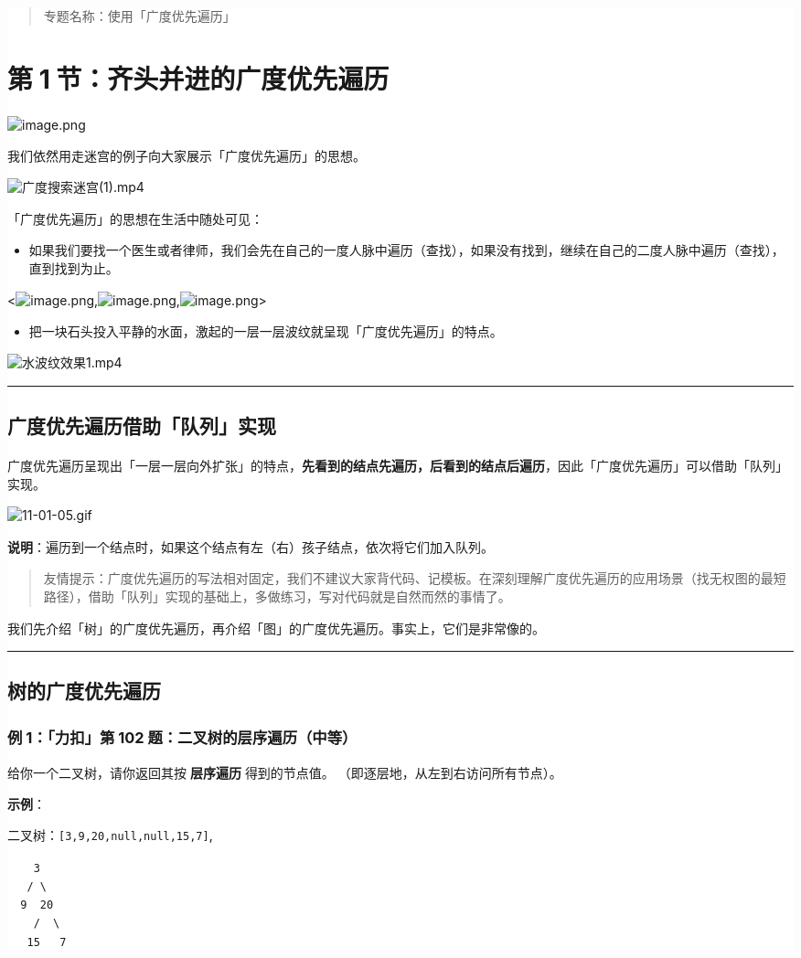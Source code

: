 > 专题名称：使用「广度优先遍历」

# 第 1 节：齐头并进的广度优先遍历

![image.png](https://pic.leetcode-cn.com/1611483686-FJqdzm-image.png)

我们依然用走迷宫的例子向大家展示「广度优先遍历」的思想。

![广度搜索迷宫(1).mp4]()

「广度优先遍历」的思想在生活中随处可见：

+ 如果我们要找一个医生或者律师，我们会先在自己的一度人脉中遍历（查找），如果没有找到，继续在自己的二度人脉中遍历（查找），直到找到为止。

<![image.png](https://pic.leetcode-cn.com/1609662684-tkAwUf-image.png),![image.png](https://pic.leetcode-cn.com/1609662687-hCCwMq-image.png),![image.png](https://pic.leetcode-cn.com/1609662692-gWXpzs-image.png)>

+ 把一块石头投入平静的水面，激起的一层一层波纹就呈现「广度优先遍历」的特点。

![水波纹效果1.mp4]()

---

## 广度优先遍历借助「队列」实现

广度优先遍历呈现出「一层一层向外扩张」的特点，**先看到的结点先遍历，后看到的结点后遍历**，因此「广度优先遍历」可以借助「队列」实现。

![11-01-05.gif](https://pic.leetcode-cn.com/1609663109-jjxZav-11-01-05.gif)

**说明**：遍历到一个结点时，如果这个结点有左（右）孩子结点，依次将它们加入队列。

> 友情提示：广度优先遍历的写法相对固定，我们不建议大家背代码、记模板。在深刻理解广度优先遍历的应用场景（找无权图的最短路径），借助「队列」实现的基础上，多做练习，写对代码就是自然而然的事情了。

我们先介绍「树」的广度优先遍历，再介绍「图」的广度优先遍历。事实上，它们是非常像的。

---

## 树的广度优先遍历

### 例 1：「力扣」第 102 题：二叉树的层序遍历（中等）

给你一个二叉树，请你返回其按 **层序遍历** 得到的节点值。 （即逐层地，从左到右访问所有节点）。

**示例**：

二叉树：`[3,9,20,null,null,15,7]`,

```
    3
   / \
  9  20
    /  \
   15   7
```
